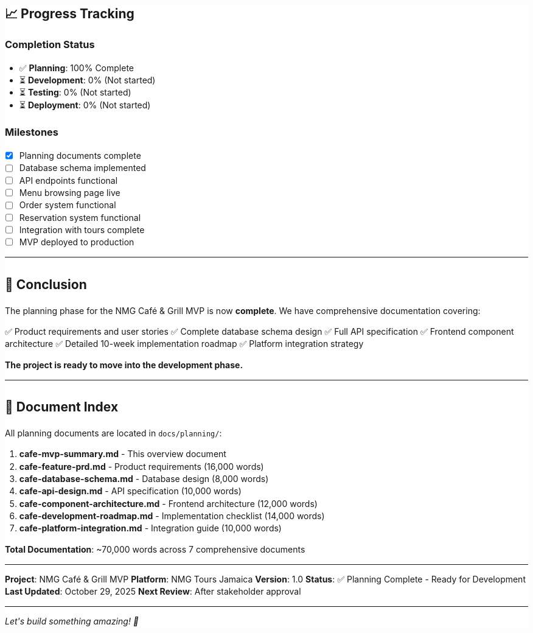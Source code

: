 
## 📈 Progress Tracking

### Completion Status
- ✅ **Planning**: 100% Complete
- ⏳ **Development**: 0% (Not started)
- ⏳ **Testing**: 0% (Not started)
- ⏳ **Deployment**: 0% (Not started)

### Milestones
- [x] Planning documents complete
- [ ] Database schema implemented
- [ ] API endpoints functional
- [ ] Menu browsing page live
- [ ] Order system functional
- [ ] Reservation system functional
- [ ] Integration with tours complete
- [ ] MVP deployed to production

---

## 🎉 Conclusion

The planning phase for the NMG Café & Grill MVP is now **complete**. We have comprehensive documentation covering:

✅ Product requirements and user stories
✅ Complete database schema design
✅ Full API specification
✅ Frontend component architecture
✅ Detailed 10-week implementation roadmap
✅ Platform integration strategy

**The project is ready to move into the development phase.**

---

## 📁 Document Index

All planning documents are located in `docs/planning/`:

1. **cafe-mvp-summary.md** - This overview document
2. **cafe-feature-prd.md** - Product requirements (16,000 words)
3. **cafe-database-schema.md** - Database design (8,000 words)
4. **cafe-api-design.md** - API specification (10,000 words)
5. **cafe-component-architecture.md** - Frontend architecture (12,000 words)
6. **cafe-development-roadmap.md** - Implementation checklist (14,000 words)
7. **cafe-platform-integration.md** - Integration guide (10,000 words)

**Total Documentation**: ~70,000 words across 7 comprehensive documents

---

**Project**: NMG Café & Grill MVP
**Platform**: NMG Tours Jamaica
**Version**: 1.0
**Status**: ✅ Planning Complete - Ready for Development
**Last Updated**: October 29, 2025
**Next Review**: After stakeholder approval

---

*Let's build something amazing! 🚀*
